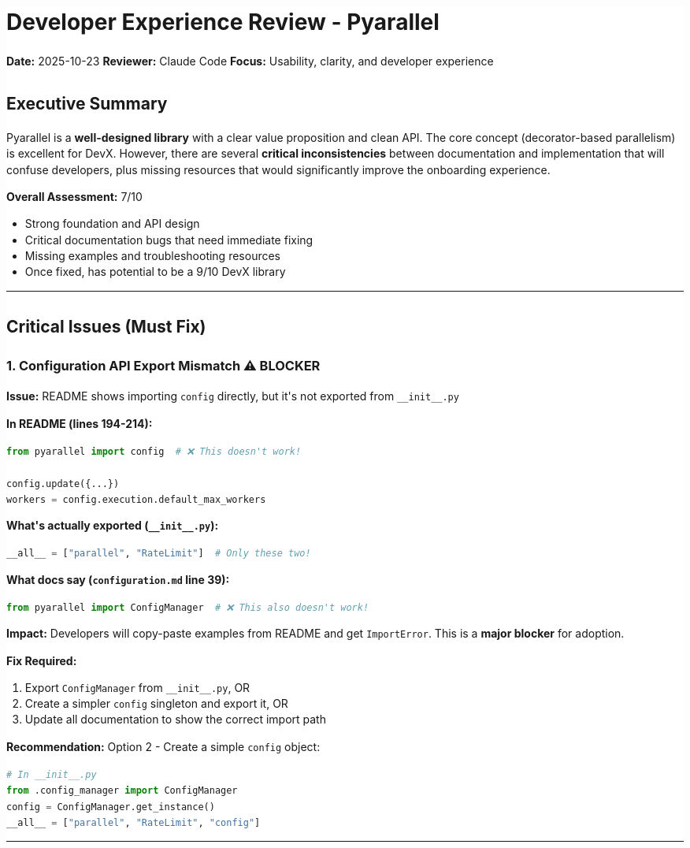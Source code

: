 # Developer Experience Review - Pyarallel

**Date:** 2025-10-23
**Reviewer:** Claude Code
**Focus:** Usability, clarity, and developer experience

## Executive Summary

Pyarallel is a **well-designed library** with a clear value proposition and clean API. The core concept (decorator-based parallelism) is excellent for DevX. However, there are several **critical inconsistencies** between documentation and implementation that will confuse developers, plus missing resources that would significantly improve the onboarding experience.

**Overall Assessment:** 7/10
- Strong foundation and API design
- Critical documentation bugs that need immediate fixing
- Missing examples and troubleshooting resources
- Once fixed, has potential to be a 9/10 DevX library

---

## Critical Issues (Must Fix)

### 1. Configuration API Export Mismatch ⚠️ BLOCKER

**Issue:** README shows importing `config` directly, but it's not exported from `__init__.py`

**In README (lines 194-214):**
```python
from pyarallel import config  # ❌ This doesn't work!

config.update({...})
workers = config.execution.default_max_workers
```

**What's actually exported (`__init__.py`):**
```python
__all__ = ["parallel", "RateLimit"]  # Only these two!
```

**What docs say (`configuration.md` line 39):**
```python
from pyarallel import ConfigManager  # ❌ This also doesn't work!
```

**Impact:** Developers will copy-paste examples from README and get `ImportError`. This is a **major blocker** for adoption.

**Fix Required:**
1. Export `ConfigManager` from `__init__.py`, OR
2. Create a simpler `config` singleton and export it, OR
3. Update all documentation to show the correct import path

**Recommendation:** Option 2 - Create a simple `config` object:
```python
# In __init__.py
from .config_manager import ConfigManager
config = ConfigManager.get_instance()
__all__ = ["parallel", "RateLimit", "config"]
```

---